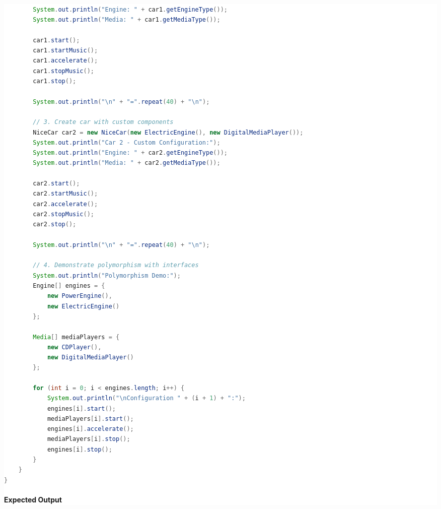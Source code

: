 ```java
        System.out.println("Engine: " + car1.getEngineType());
        System.out.println("Media: " + car1.getMediaType());
        
        car1.start();
        car1.startMusic();
        car1.accelerate();
        car1.stopMusic();
        car1.stop();
        
        System.out.println("\n" + "=".repeat(40) + "\n");
        
        // 3. Create car with custom components
        NiceCar car2 = new NiceCar(new ElectricEngine(), new DigitalMediaPlayer());
        System.out.println("Car 2 - Custom Configuration:");
        System.out.println("Engine: " + car2.getEngineType());
        System.out.println("Media: " + car2.getMediaType());
        
        car2.start();
        car2.startMusic();
        car2.accelerate();
        car2.stopMusic();
        car2.stop();
        
        System.out.println("\n" + "=".repeat(40) + "\n");
        
        // 4. Demonstrate polymorphism with interfaces
        System.out.println("Polymorphism Demo:");
        Engine[] engines = {
            new PowerEngine(),
            new ElectricEngine()
        };
        
        Media[] mediaPlayers = {
            new CDPlayer(),
            new DigitalMediaPlayer()
        };
        
        for (int i = 0; i < engines.length; i++) {
            System.out.println("\nConfiguration " + (i + 1) + ":");
            engines[i].start();
            mediaPlayers[i].start();
            engines[i].accelerate();
            mediaPlayers[i].stop();
            engines[i].stop();
        }
    }
}
```

#### **Expected Output**
